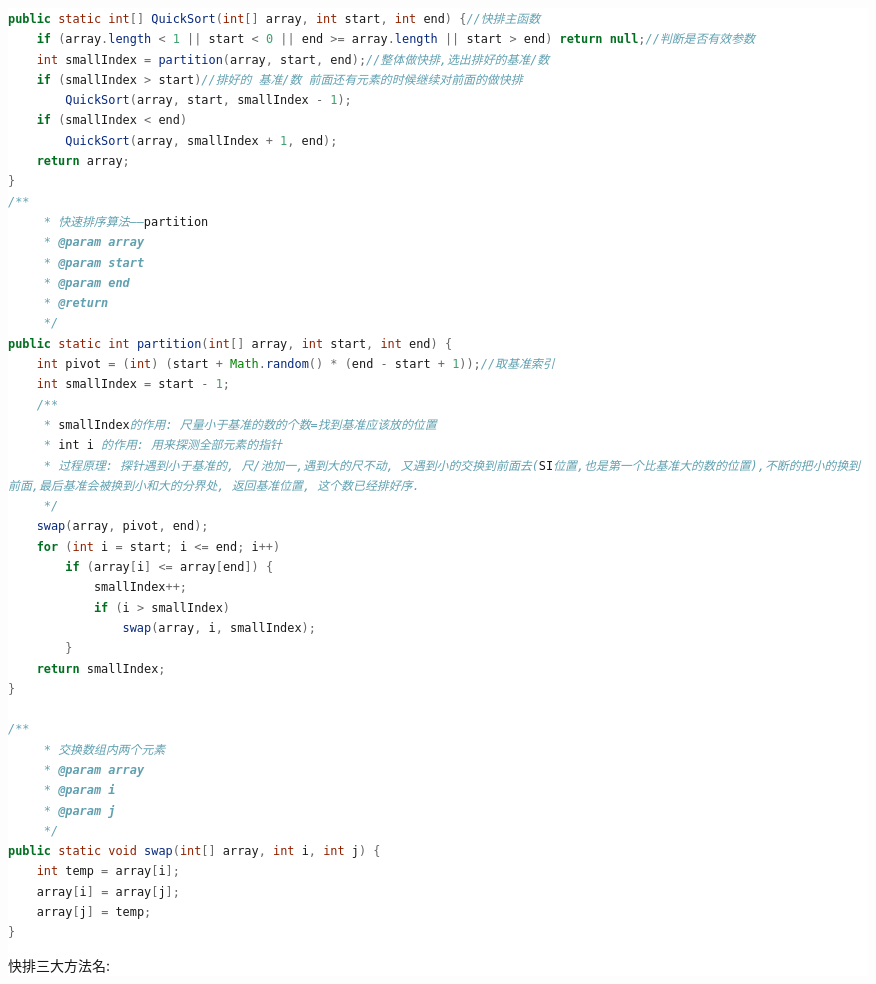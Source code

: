 ```java
public static int[] QuickSort(int[] array, int start, int end) {//快排主函数
    if (array.length < 1 || start < 0 || end >= array.length || start > end) return null;//判断是否有效参数
    int smallIndex = partition(array, start, end);//整体做快排,选出排好的基准/数
    if (smallIndex > start)//排好的 基准/数 前面还有元素的时候继续对前面的做快排
        QuickSort(array, start, smallIndex - 1);
    if (smallIndex < end)
        QuickSort(array, smallIndex + 1, end);
    return array;
}
/**
     * 快速排序算法——partition
     * @param array
     * @param start
     * @param end
     * @return
     */
public static int partition(int[] array, int start, int end) {
    int pivot = (int) (start + Math.random() * (end - start + 1));//取基准索引
    int smallIndex = start - 1;
    /**
     * smallIndex的作用: 尺量小于基准的数的个数=找到基准应该放的位置
     * int i 的作用: 用来探测全部元素的指针
     * 过程原理: 探针遇到小于基准的, 尺/池加一,遇到大的尺不动, 又遇到小的交换到前面去(SI位置,也是第一个比基准大的数的位置),不断的把小的换到前面,最后基准会被换到小和大的分界处, 返回基准位置, 这个数已经排好序.
     */
    swap(array, pivot, end);
    for (int i = start; i <= end; i++)
        if (array[i] <= array[end]) {
            smallIndex++;
            if (i > smallIndex)
                swap(array, i, smallIndex);
        }
    return smallIndex;
}

/**
     * 交换数组内两个元素
     * @param array
     * @param i
     * @param j
     */
public static void swap(int[] array, int i, int j) {
    int temp = array[i];
    array[i] = array[j];
    array[j] = temp;
}
```



快排三大方法名:
